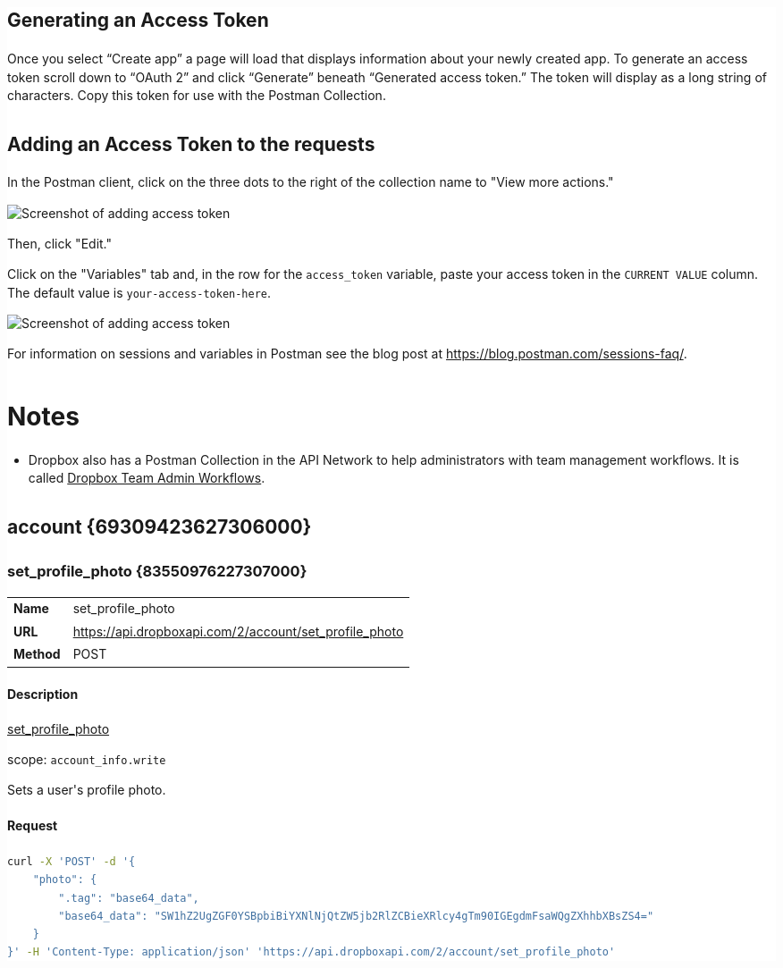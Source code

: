 ## Generating an Access Token
Once you select “Create app” a page will load that displays information about your newly created app. To generate an access token scroll down to “OAuth 2” and click “Generate” beneath “Generated access token.” The token will display as a long string of characters. Copy this token for use with the Postman Collection.

## Adding an Access Token to the requests
In the Postman client, click on the three dots to the right of the collection name to &quot;View more actions.&quot;

![Screenshot of adding access token](https://www.dropbox.com/s/sfebu9ai76cbq39/Screen%20Shot%202020-10-28%20at%2012.50.56%20AM.png?raw=1)

Then, click &quot;Edit.&quot;

Click on the &quot;Variables&quot; tab and, in the row for the `access_token` variable, paste your access token in the `CURRENT VALUE` column. The default value is `your-access-token-here`.

![Screenshot of adding access token](https://www.dropbox.com/s/ahnbxwe6oscjues/Screen%20Shot%202020-10-28%20at%2012.51.13%20AM.png?raw=1)

For information on sessions and variables in Postman see the blog post at https://blog.postman.com/sessions-faq/.

# Notes
* Dropbox also has a Postman Collection in the API Network to help administrators with team management workflows. It is called [Dropbox Team Admin Workflows](). 




## account {69309423627306000}

### set_profile_photo {83550976227307000}

| | |
|--|--|
|__Name__| set_profile_photo|
|__URL__| https://api.dropboxapi.com/2/account/set_profile_photo |
|__Method__| POST|

#### Description
[set_profile_photo](https://www.dropbox.com/developers/documentation/http/documentation#account-set_profile_photo)

scope: `account_info.write`

Sets a user&#39;s profile photo.

#### Request

```sh
curl -X 'POST' -d '{
    "photo": {
        ".tag": "base64_data", 
        "base64_data": "SW1hZ2UgZGF0YSBpbiBiYXNlNjQtZW5jb2RlZCBieXRlcy4gTm90IGEgdmFsaWQgZXhhbXBsZS4="
    }
}' -H 'Content-Type: application/json' 'https://api.dropboxapi.com/2/account/set_profile_photo'
```
